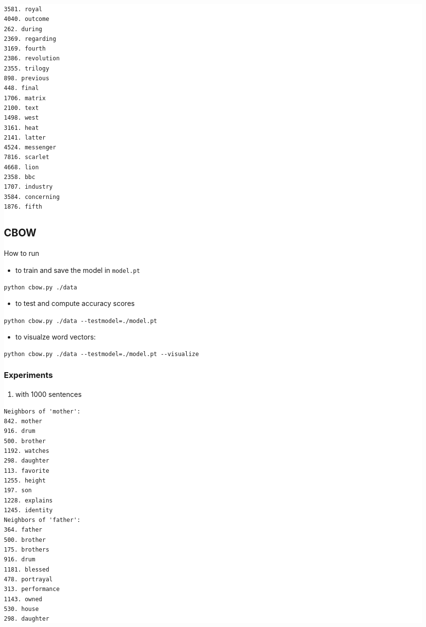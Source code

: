 ```
3581. royal
4040. outcome
262. during
2369. regarding
3169. fourth
2386. revolution
2355. trilogy
898. previous
448. final
1706. matrix
2100. text
1498. west
3161. heat
2141. latter
4524. messenger
7816. scarlet
4668. lion
2358. bbc
1707. industry
3584. concerning
1876. fifth
```

## CBOW
How to run
- to train and save the model in `model.pt`
```
python cbow.py ./data
```
- to test and compute accuracy scores
```
python cbow.py ./data --testmodel=./model.pt
```
- to visualze word vectors:
```
python cbow.py ./data --testmodel=./model.pt --visualize
```

### Experiments
1. with 1000 sentences
```
Neighbors of 'mother':
842. mother
916. drum
500. brother
1192. watches
298. daughter
113. favorite
1255. height
197. son
1228. explains
1245. identity
Neighbors of 'father':
364. father
500. brother
175. brothers
916. drum
1181. blessed
478. portrayal
313. performance
1143. owned
530. house
298. daughter
```